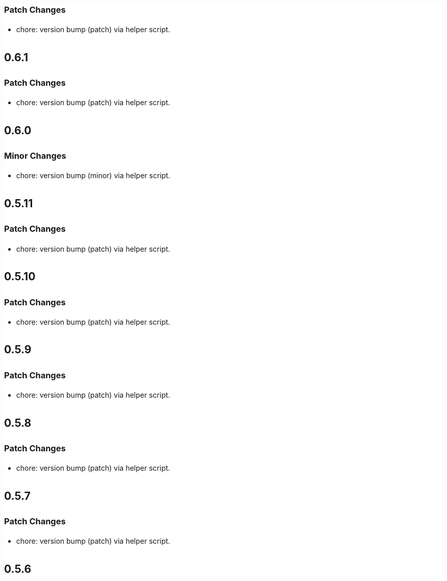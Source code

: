 ### Patch Changes

- chore: version bump (patch) via helper script.

## 0.6.1

### Patch Changes

- chore: version bump (patch) via helper script.

## 0.6.0

### Minor Changes

- chore: version bump (minor) via helper script.

## 0.5.11

### Patch Changes

- chore: version bump (patch) via helper script.

## 0.5.10

### Patch Changes

- chore: version bump (patch) via helper script.

## 0.5.9

### Patch Changes

- chore: version bump (patch) via helper script.

## 0.5.8

### Patch Changes

- chore: version bump (patch) via helper script.

## 0.5.7

### Patch Changes

- chore: version bump (patch) via helper script.

## 0.5.6
